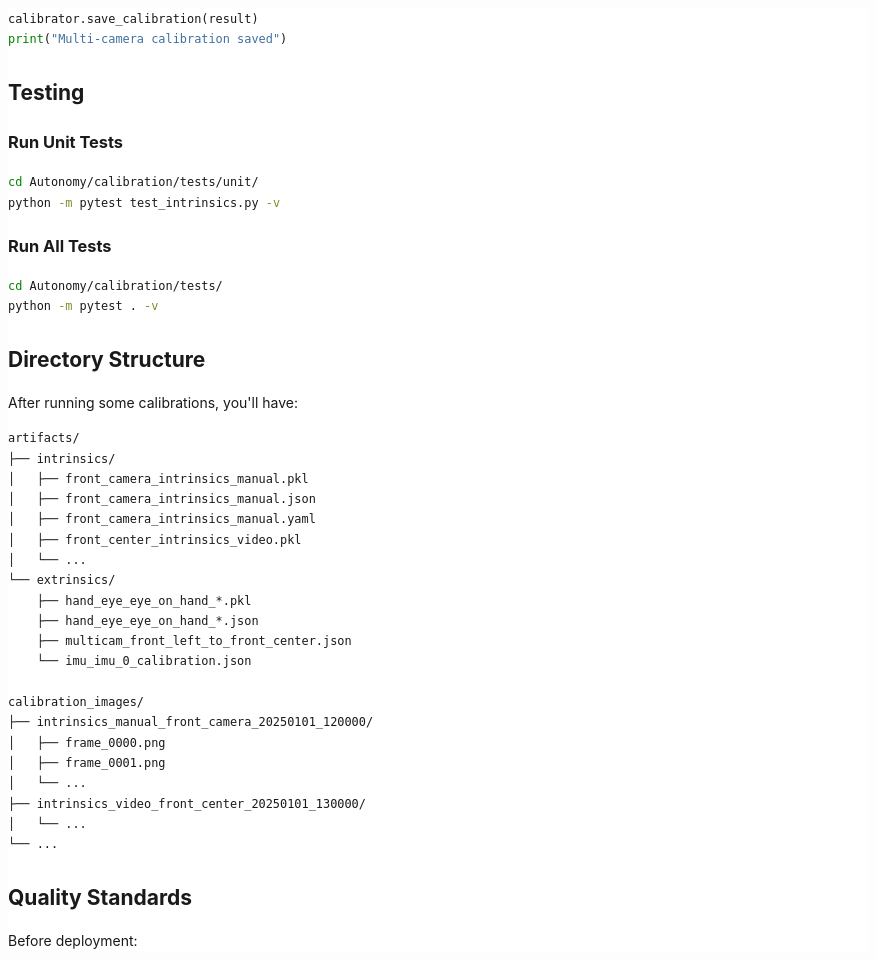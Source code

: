 ```python
calibrator.save_calibration(result)
print("Multi-camera calibration saved")
```

## Testing

### Run Unit Tests

```bash
cd Autonomy/calibration/tests/unit/
python -m pytest test_intrinsics.py -v
```

### Run All Tests

```bash
cd Autonomy/calibration/tests/
python -m pytest . -v
```

## Directory Structure

After running some calibrations, you'll have:

```
artifacts/
├── intrinsics/
│   ├── front_camera_intrinsics_manual.pkl
│   ├── front_camera_intrinsics_manual.json
│   ├── front_camera_intrinsics_manual.yaml
│   ├── front_center_intrinsics_video.pkl
│   └── ...
└── extrinsics/
    ├── hand_eye_eye_on_hand_*.pkl
    ├── hand_eye_eye_on_hand_*.json
    ├── multicam_front_left_to_front_center.json
    └── imu_imu_0_calibration.json

calibration_images/
├── intrinsics_manual_front_camera_20250101_120000/
│   ├── frame_0000.png
│   ├── frame_0001.png
│   └── ...
├── intrinsics_video_front_center_20250101_130000/
│   └── ...
└── ...
```

## Quality Standards

Before deployment:
